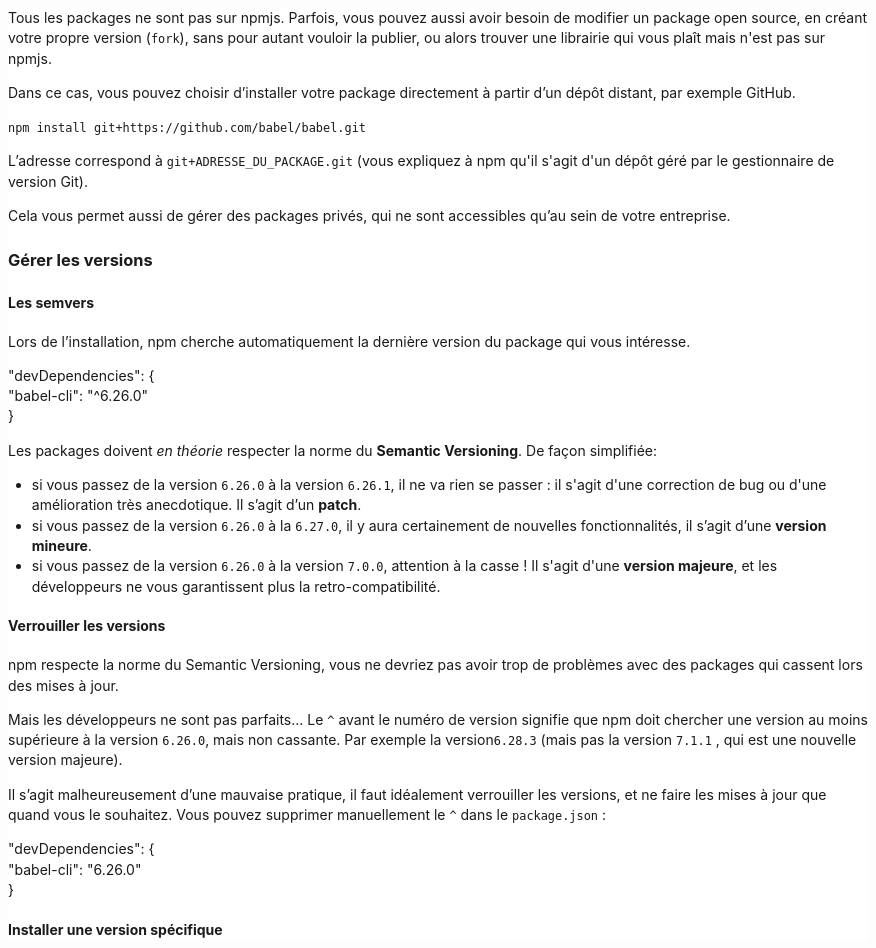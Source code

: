 Tous les packages ne sont pas sur npmjs. Parfois, vous pouvez aussi avoir besoin de modifier un package open source, en créant votre propre version (`fork`), sans pour autant vouloir la publier, ou alors trouver une librairie qui vous plaît mais n'est pas sur npmjs.

Dans ce cas, vous pouvez choisir d’installer votre package directement à partir d’un dépôt distant, par exemple GitHub.

```bash
npm install git+https://github.com/babel/babel.git
```



L’adresse correspond à `git+ADRESSE_DU_PACKAGE.git` (vous expliquez à npm qu'il s'agit d'un dépôt géré par le gestionnaire de version Git).

Cela vous permet aussi de gérer des packages privés, qui ne sont accessibles qu’au sein de votre entreprise.

### Gérer les versions

#### Les semvers

Lors de l’installation, npm cherche automatiquement la dernière version du package qui vous intéresse.

"devDependencies": {  
    "babel-cli": "^6.26.0"  
  }

Les packages doivent _en théorie_ respecter la norme du **Semantic Versioning**. De façon simplifiée:

-   si vous passez de la version `6.26.0` à la version `6.26.1`, il ne va rien se passer : il s'agit d'une correction de bug ou d'une amélioration très anecdotique. Il s’agit d’un **patch**.
-   si vous passez de la version `6.26.0` à la `6.27.0`, il y aura certainement de nouvelles fonctionnalités, il s’agit d’une **version mineure**.
-   si vous passez de la version `6.26.0` à la version `7.0.0`, attention à la casse ! Il s'agit d'une **version majeure**, et les développeurs ne vous garantissent plus la retro-compatibilité.

#### Verrouiller les versions

npm respecte la norme du Semantic Versioning, vous ne devriez pas avoir trop de problèmes avec des packages qui cassent lors des mises à jour.

Mais les développeurs ne sont pas parfaits… Le `^` avant le numéro de version signifie que npm doit chercher une version au moins supérieure à la version `6.26.0`, mais non cassante. Par exemple la version`6.28.3` (mais pas la version `7.1.1` , qui est une nouvelle version majeure).

Il s’agit malheureusement d’une mauvaise pratique, il faut idéalement verrouiller les versions, et ne faire les mises à jour que quand vous le souhaitez. Vous pouvez supprimer manuellement le `^` dans le `package.json` :

"devDependencies": {  
    "babel-cli": "6.26.0"  
  }

#### Installer une version spécifique

